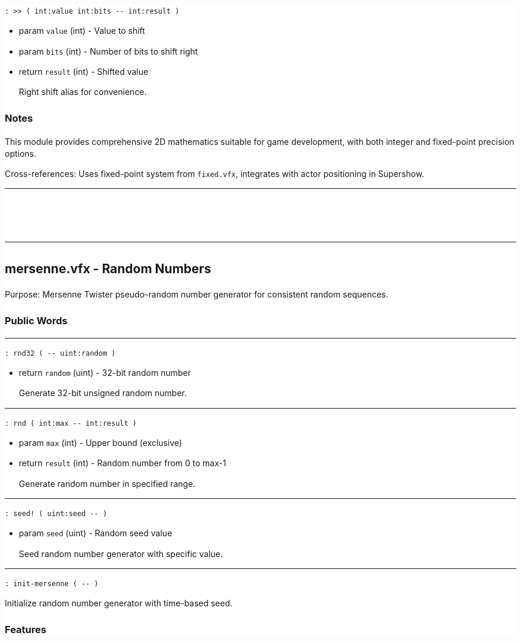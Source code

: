 `: >> ( int:value int:bits -- int:result )`

- param `value` (int) - Value to shift
- param `bits` (int) - Number of bits to shift right
- return `result` (int) - Shifted value

  Right shift alias for convenience.

### Notes

  This module provides comprehensive 2D mathematics suitable for game development, with both integer and fixed-point precision options.

  Cross-references: Uses fixed-point system from `fixed.vfx`, integrates with actor positioning in Supershow.

---

<br/><br/><br/>

---

## mersenne.vfx - Random Numbers

  Purpose: Mersenne Twister pseudo-random number generator for consistent random sequences.

### Public Words

---
`: rnd32 ( -- uint:random )`

- return `random` (uint) - 32-bit random number

  Generate 32-bit unsigned random number.

---
`: rnd ( int:max -- int:result )`

- param `max` (int) - Upper bound (exclusive)
- return `result` (int) - Random number from 0 to max-1

  Generate random number in specified range.

---
`: seed! ( uint:seed -- )`

- param `seed` (uint) - Random seed value

  Seed random number generator with specific value.

---
`: init-mersenne ( -- )`

  Initialize random number generator with time-based seed.

### Features
